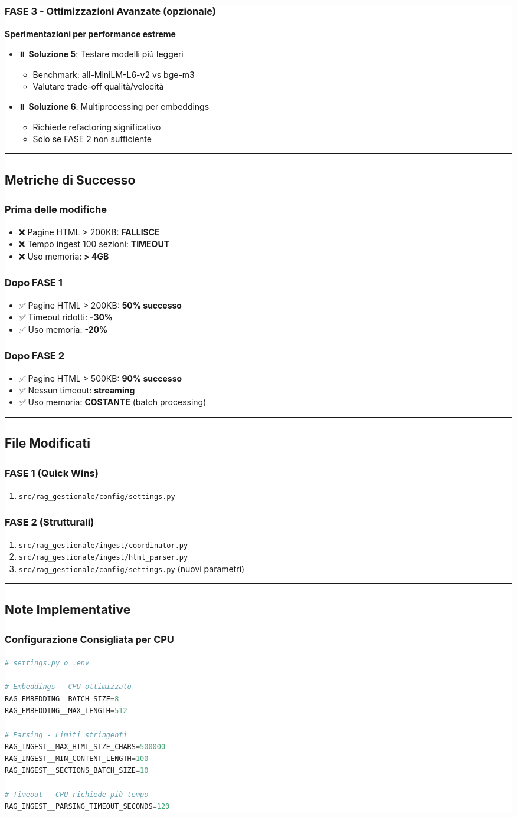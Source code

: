 ### FASE 3 - Ottimizzazioni Avanzate (opzionale)
**Sperimentazioni per performance estreme**

- ⏸️ **Soluzione 5**: Testare modelli più leggeri
  - Benchmark: all-MiniLM-L6-v2 vs bge-m3
  - Valutare trade-off qualità/velocità

- ⏸️ **Soluzione 6**: Multiprocessing per embeddings
  - Richiede refactoring significativo
  - Solo se FASE 2 non sufficiente

---

## Metriche di Successo

### Prima delle modifiche
- ❌ Pagine HTML > 200KB: **FALLISCE**
- ❌ Tempo ingest 100 sezioni: **TIMEOUT**
- ❌ Uso memoria: **> 4GB**

### Dopo FASE 1
- ✅ Pagine HTML > 200KB: **50% successo**
- ✅ Timeout ridotti: **-30%**
- ✅ Uso memoria: **-20%**

### Dopo FASE 2
- ✅ Pagine HTML > 500KB: **90% successo**
- ✅ Nessun timeout: **streaming**
- ✅ Uso memoria: **COSTANTE** (batch processing)

---

## File Modificati

### FASE 1 (Quick Wins)
1. `src/rag_gestionale/config/settings.py`

### FASE 2 (Strutturali)
1. `src/rag_gestionale/ingest/coordinator.py`
2. `src/rag_gestionale/ingest/html_parser.py`
3. `src/rag_gestionale/config/settings.py` (nuovi parametri)

---

## Note Implementative

### Configurazione Consigliata per CPU
```python
# settings.py o .env

# Embeddings - CPU ottimizzato
RAG_EMBEDDING__BATCH_SIZE=8
RAG_EMBEDDING__MAX_LENGTH=512

# Parsing - Limiti stringenti
RAG_INGEST__MAX_HTML_SIZE_CHARS=500000
RAG_INGEST__MIN_CONTENT_LENGTH=100
RAG_INGEST__SECTIONS_BATCH_SIZE=10

# Timeout - CPU richiede più tempo
RAG_INGEST__PARSING_TIMEOUT_SECONDS=120
```